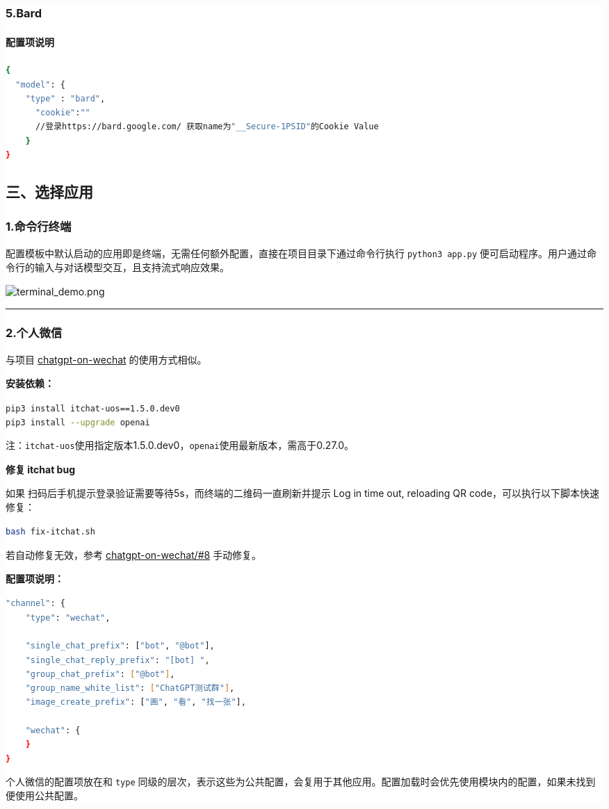 ### 5.Bard

#### 配置项说明

```bash
{
  "model": {
    "type" : "bard",
      "cookie":""
      //登录https://bard.google.com/ 获取name为"__Secure-1PSID"的Cookie Value
    }
}
```

## 三、选择应用

### 1.命令行终端

配置模板中默认启动的应用即是终端，无需任何额外配置，直接在项目目录下通过命令行执行 `python3 app.py` 便可启动程序。用户通过命令行的输入与对话模型交互，且支持流式响应效果。

![terminal_demo.png](docs/images/terminal_demo.png)

---

### 2.个人微信

与项目 [chatgpt-on-wechat](https://github.com/zhayujie/chatgpt-on-wechat) 的使用方式相似。

**安装依赖：**

```bash
pip3 install itchat-uos==1.5.0.dev0
pip3 install --upgrade openai
```
注：`itchat-uos`使用指定版本1.5.0.dev0，`openai`使用最新版本，需高于0.27.0。

**修复 itchat bug**

如果 扫码后手机提示登录验证需要等待5s，而终端的二维码一直刷新并提示 Log in time out, reloading QR code，可以执行以下脚本快速修复：

```bash
bash fix-itchat.sh
```

若自动修复无效，参考 [chatgpt-on-wechat/#8](https://github.com/zhayujie/chatgpt-on-wechat/issues/8) 手动修复。


**配置项说明：**

```bash
"channel": {
    "type": "wechat",

    "single_chat_prefix": ["bot", "@bot"],
    "single_chat_reply_prefix": "[bot] ",
    "group_chat_prefix": ["@bot"],
    "group_name_white_list": ["ChatGPT测试群"],
    "image_create_prefix": ["画", "看", "找一张"],

    "wechat": {
    }
}
```
个人微信的配置项放在和 `type` 同级的层次，表示这些为公共配置，会复用于其他应用。配置加载时会优先使用模块内的配置，如果未找到便使用公共配置。
